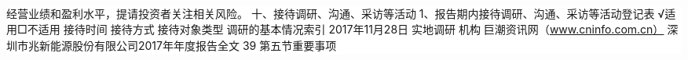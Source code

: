 经营业绩和盈利水平，提请投资者关注相关风险。
十、接待调研、沟通、采访等活动
1、报告期内接待调研、沟通、采访等活动登记表
√适用□不适用
接待时间
接待方式
接待对象类型
调研的基本情况索引
2017年11月28日
实地调研
机构
巨潮资讯网（www.cninfo.com.cn）
深圳市兆新能源股份有限公司2017年年度报告全文
39
第五节重要事项